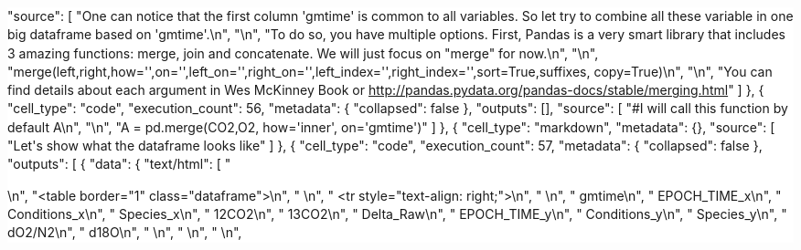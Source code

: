    "source": [
    "One can notice that the first column 'gmtime' is common to all variables. So let try to combine all these variable in one big dataframe based on 'gmtime'.\n",
    "\n",
    "To do so, you have multiple options. First, Pandas is a very smart library that includes 3 amazing functions: merge, join and concatenate. We will just focus on \"merge\" for now.\n",
    "\n",
    "merge(left,right,how='',on='',left_on='',right_on='',left_index='',right_index='',sort=True,suffixes, copy=True)\n",
    "\n",
    "You can find details about each argument in Wes McKinney Book or http://pandas.pydata.org/pandas-docs/stable/merging.html"
   ]
  },
  {
   "cell_type": "code",
   "execution_count": 56,
   "metadata": {
    "collapsed": false
   },
   "outputs": [],
   "source": [
    "#I will call this function by default A\n",
    "\n",
    "A = pd.merge(CO2,O2, how='inner', on='gmtime')"
   ]
  },
  {
   "cell_type": "markdown",
   "metadata": {},
   "source": [
    "Let's show what the dataframe looks like"
   ]
  },
  {
   "cell_type": "code",
   "execution_count": 57,
   "metadata": {
    "collapsed": false
   },
   "outputs": [
    {
     "data": {
      "text/html": [
       "<div>\n",
       "<table border=\"1\" class=\"dataframe\">\n",
       "  <thead>\n",
       "    <tr style=\"text-align: right;\">\n",
       "      <th></th>\n",
       "      <th>gmtime</th>\n",
       "      <th>EPOCH_TIME_x</th>\n",
       "      <th>Conditions_x</th>\n",
       "      <th>Species_x</th>\n",
       "      <th>12CO2</th>\n",
       "      <th>13CO2</th>\n",
       "      <th>Delta_Raw</th>\n",
       "      <th>EPOCH_TIME_y</th>\n",
       "      <th>Conditions_y</th>\n",
       "      <th>Species_y</th>\n",
       "      <th>dO2/N2</th>\n",
       "      <th>d18O</th>\n",
       "    </tr>\n",
       "  </thead>\n",
       "  <tbody>\n",